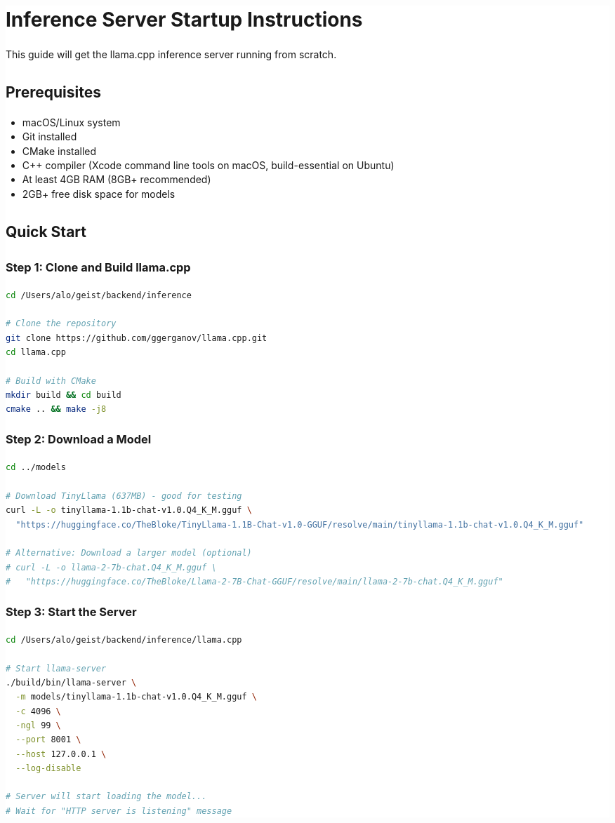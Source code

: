 # Inference Server Startup Instructions

This guide will get the llama.cpp inference server running from scratch.

## Prerequisites

- macOS/Linux system
- Git installed
- CMake installed
- C++ compiler (Xcode command line tools on macOS, build-essential on Ubuntu)
- At least 4GB RAM (8GB+ recommended)
- 2GB+ free disk space for models

## Quick Start

### Step 1: Clone and Build llama.cpp
```bash
cd /Users/alo/geist/backend/inference

# Clone the repository
git clone https://github.com/ggerganov/llama.cpp.git
cd llama.cpp

# Build with CMake
mkdir build && cd build
cmake .. && make -j8
```

### Step 2: Download a Model
```bash
cd ../models

# Download TinyLlama (637MB) - good for testing
curl -L -o tinyllama-1.1b-chat-v1.0.Q4_K_M.gguf \
  "https://huggingface.co/TheBloke/TinyLlama-1.1B-Chat-v1.0-GGUF/resolve/main/tinyllama-1.1b-chat-v1.0.Q4_K_M.gguf"

# Alternative: Download a larger model (optional)
# curl -L -o llama-2-7b-chat.Q4_K_M.gguf \
#   "https://huggingface.co/TheBloke/Llama-2-7B-Chat-GGUF/resolve/main/llama-2-7b-chat.Q4_K_M.gguf"
```

### Step 3: Start the Server
```bash
cd /Users/alo/geist/backend/inference/llama.cpp

# Start llama-server
./build/bin/llama-server \
  -m models/tinyllama-1.1b-chat-v1.0.Q4_K_M.gguf \
  -c 4096 \
  -ngl 99 \
  --port 8001 \
  --host 127.0.0.1 \
  --log-disable

# Server will start loading the model...
# Wait for "HTTP server is listening" message
```
